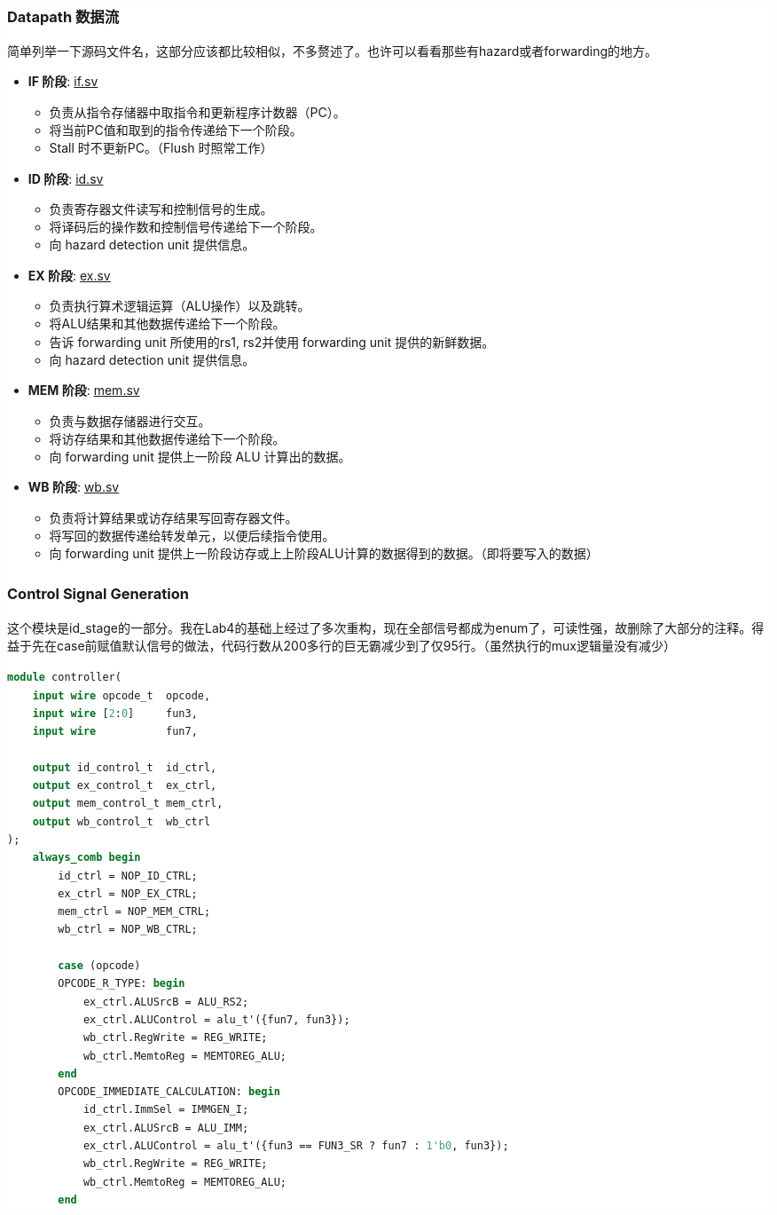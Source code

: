 ### Datapath 数据流

简单列举一下源码文件名，这部分应该都比较相似，不多赘述了。也许可以看看那些有hazard或者forwarding的地方。

- **IF 阶段**: [if.sv](../src/cpu/pipeline/if/if_stage.sv)
  - 负责从指令存储器中取指令和更新程序计数器（PC）。
  - 将当前PC值和取到的指令传递给下一个阶段。
  - Stall 时不更新PC。（Flush 时照常工作）

- **ID 阶段**: [id.sv](../src/cpu/pipeline/id/id_stage.sv)
  - 负责寄存器文件读写和控制信号的生成。
  - 将译码后的操作数和控制信号传递给下一个阶段。
  - 向 hazard detection unit 提供信息。

- **EX 阶段**: [ex.sv](../src/cpu/pipeline/ex/ex_stage.sv)
  - 负责执行算术逻辑运算（ALU操作）以及跳转。
  - 将ALU结果和其他数据传递给下一个阶段。
  - 告诉 forwarding unit 所使用的rs1, rs2并使用 forwarding unit 提供的新鲜数据。
  - 向 hazard detection unit 提供信息。

- **MEM 阶段**: [mem.sv](../src/cpu/pipeline/mem/mem_stage.sv)
  - 负责与数据存储器进行交互。
  - 将访存结果和其他数据传递给下一个阶段。
  - 向 forwarding unit 提供上一阶段 ALU 计算出的数据。

- **WB 阶段**: [wb.sv](../src/cpu/pipeline/wb/wb_stage.sv)
  - 负责将计算结果或访存结果写回寄存器文件。
  - 将写回的数据传递给转发单元，以便后续指令使用。
  - 向 forwarding unit 提供上一阶段访存或上上阶段ALU计算的数据得到的数据。（即将要写入的数据）

### Control Signal Generation

这个模块是id_stage的一部分。我在Lab4的基础上经过了多次重构，现在全部信号都成为enum了，可读性强，故删除了大部分的注释。得益于先在case前赋值默认信号的做法，代码行数从200多行的巨无霸减少到了仅95行。（虽然执行的mux逻辑量没有减少）

```systemverilog
module controller(    
    input wire opcode_t  opcode,
    input wire [2:0]     fun3,
    input wire           fun7, 

    output id_control_t  id_ctrl,
    output ex_control_t  ex_ctrl,
    output mem_control_t mem_ctrl,
    output wb_control_t  wb_ctrl
);
    always_comb begin
        id_ctrl = NOP_ID_CTRL;
        ex_ctrl = NOP_EX_CTRL;
        mem_ctrl = NOP_MEM_CTRL;
        wb_ctrl = NOP_WB_CTRL;

        case (opcode)
        OPCODE_R_TYPE: begin
            ex_ctrl.ALUSrcB = ALU_RS2;
            ex_ctrl.ALUControl = alu_t'({fun7, fun3});
            wb_ctrl.RegWrite = REG_WRITE;
            wb_ctrl.MemtoReg = MEMTOREG_ALU;
        end
        OPCODE_IMMEDIATE_CALCULATION: begin
            id_ctrl.ImmSel = IMMGEN_I;
            ex_ctrl.ALUSrcB = ALU_IMM;
            ex_ctrl.ALUControl = alu_t'({fun3 == FUN3_SR ? fun7 : 1'b0, fun3});
            wb_ctrl.RegWrite = REG_WRITE;
            wb_ctrl.MemtoReg = MEMTOREG_ALU;
        end
```